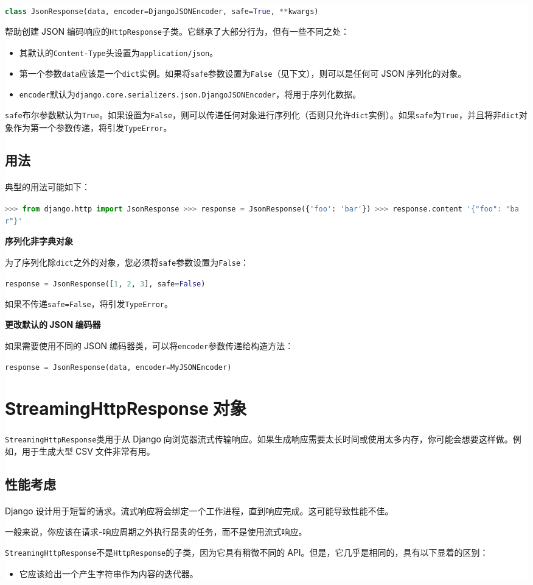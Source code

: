 ```py
class JsonResponse(data, encoder=DjangoJSONEncoder, safe=True, **kwargs) 

```

帮助创建 JSON 编码响应的`HttpResponse`子类。它继承了大部分行为，但有一些不同之处：

+   其默认的`Content-Type`头设置为`application/json`。

+   第一个参数`data`应该是一个`dict`实例。如果将`safe`参数设置为`False`（见下文），则可以是任何可 JSON 序列化的对象。

+   `encoder`默认为`django.core.serializers.json.DjangoJSONEncoder`，将用于序列化数据。

`safe`布尔参数默认为`True`。如果设置为`False`，则可以传递任何对象进行序列化（否则只允许`dict`实例）。如果`safe`为`True`，并且将非`dict`对象作为第一个参数传递，将引发`TypeError`。

## 用法

典型的用法可能如下：

```py
>>> from django.http import JsonResponse >>> response = JsonResponse({'foo': 'bar'}) >>> response.content '{"foo": "bar"}'

```

**序列化非字典对象**

为了序列化除`dict`之外的对象，您必须将`safe`参数设置为`False`：

```py
response = JsonResponse([1, 2, 3], safe=False) 

```

如果不传递`safe=False`，将引发`TypeError`。

**更改默认的 JSON 编码器**

如果需要使用不同的 JSON 编码器类，可以将`encoder`参数传递给构造方法：

```py
response = JsonResponse(data, encoder=MyJSONEncoder) 

```

# StreamingHttpResponse 对象

`StreamingHttpResponse`类用于从 Django 向浏览器流式传输响应。如果生成响应需要太长时间或使用太多内存，你可能会想要这样做。例如，用于生成大型 CSV 文件非常有用。

## 性能考虑

Django 设计用于短暂的请求。流式响应将会绑定一个工作进程，直到响应完成。这可能导致性能不佳。

一般来说，你应该在请求-响应周期之外执行昂贵的任务，而不是使用流式响应。

`StreamingHttpResponse`不是`HttpResponse`的子类，因为它具有稍微不同的 API。但是，它几乎是相同的，具有以下显着的区别：

+   它应该给出一个产生字符串作为内容的迭代器。
